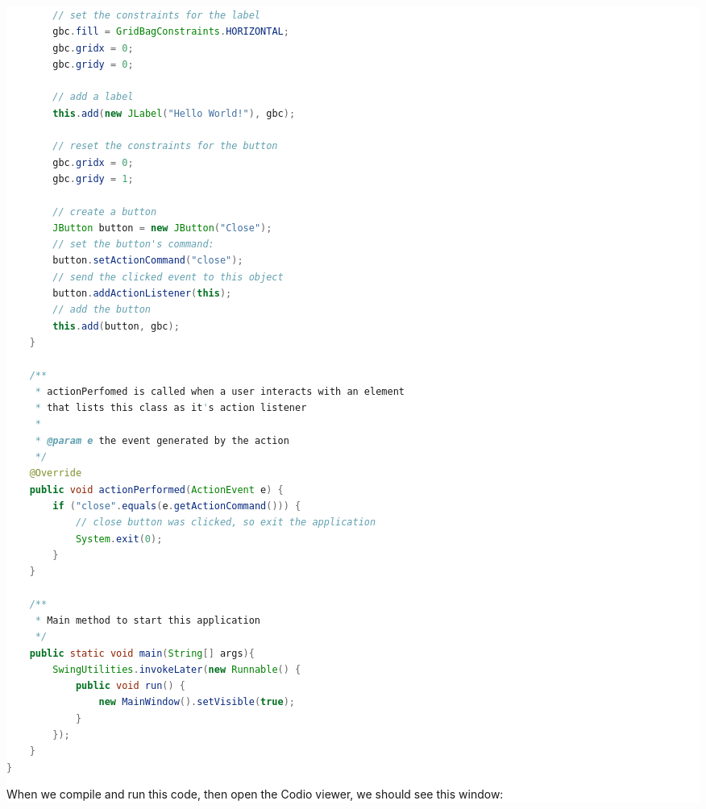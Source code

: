 ```java
        // set the constraints for the label
        gbc.fill = GridBagConstraints.HORIZONTAL;
        gbc.gridx = 0;
        gbc.gridy = 0;
        
        // add a label
        this.add(new JLabel("Hello World!"), gbc);
        
        // reset the constraints for the button
        gbc.gridx = 0;
        gbc.gridy = 1;
        
        // create a button 
        JButton button = new JButton("Close");
        // set the button's command:
        button.setActionCommand("close");
        // send the clicked event to this object
        button.addActionListener(this);
        // add the button
        this.add(button, gbc);
    }
    
    /**
     * actionPerfomed is called when a user interacts with an element
     * that lists this class as it's action listener
     *
     * @param e the event generated by the action
     */
    @Override
    public void actionPerformed(ActionEvent e) {
        if ("close".equals(e.getActionCommand())) {
            // close button was clicked, so exit the application
            System.exit(0);
        }
    }
    
    /**
     * Main method to start this application
     */
    public static void main(String[] args){
        SwingUtilities.invokeLater(new Runnable() {
            public void run() {
                new MainWindow().setVisible(true);
            }
        });
    }
}
```

When we compile and run this code, then open the Codio viewer, we should see this window:
